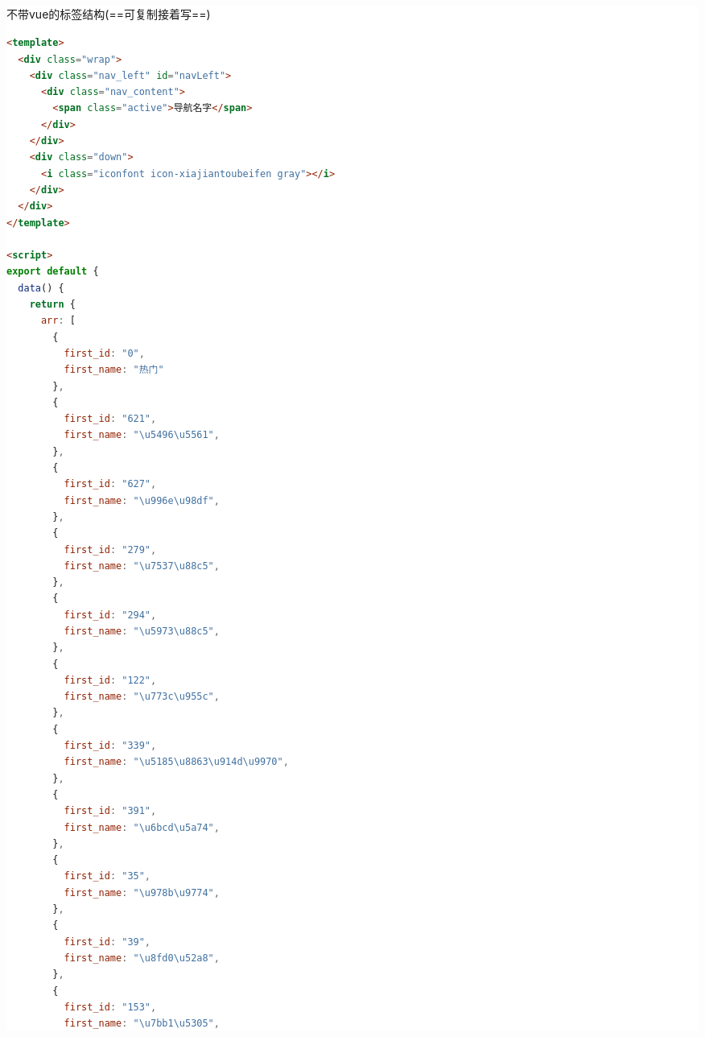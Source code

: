 不带vue的标签结构(==可复制接着写==)

```html
<template>
  <div class="wrap">
    <div class="nav_left" id="navLeft">
      <div class="nav_content">
        <span class="active">导航名字</span>
      </div>
    </div>
    <div class="down">
      <i class="iconfont icon-xiajiantoubeifen gray"></i>
    </div>
  </div>
</template>

<script>
export default {
  data() {
    return {
      arr: [
        {
          first_id: "0",
          first_name: "热门"
        },
        {
          first_id: "621",
          first_name: "\u5496\u5561",
        },
        {
          first_id: "627",
          first_name: "\u996e\u98df",
        },
        {
          first_id: "279",
          first_name: "\u7537\u88c5",
        },
        {
          first_id: "294",
          first_name: "\u5973\u88c5",
        },
        {
          first_id: "122",
          first_name: "\u773c\u955c",
        },
        {
          first_id: "339",
          first_name: "\u5185\u8863\u914d\u9970",
        },
        {
          first_id: "391",
          first_name: "\u6bcd\u5a74",
        },
        {
          first_id: "35",
          first_name: "\u978b\u9774",
        },
        {
          first_id: "39",
          first_name: "\u8fd0\u52a8",
        },
        {
          first_id: "153",
          first_name: "\u7bb1\u5305",
```